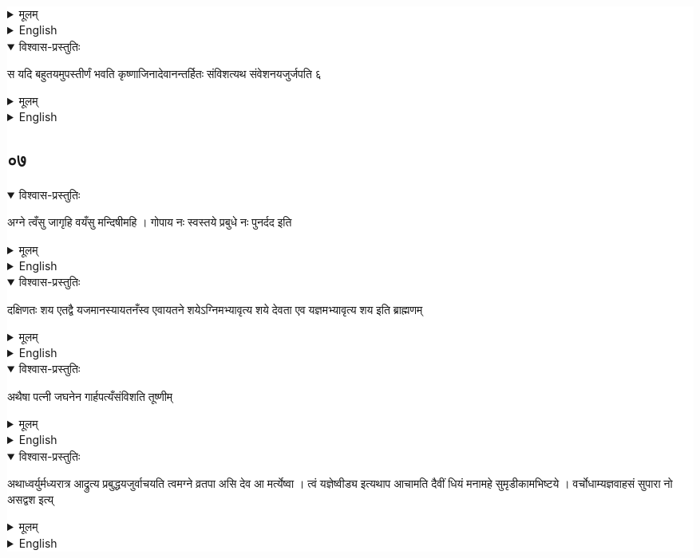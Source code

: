 <details><summary>मूलम्</summary></details>

<details><summary>English</summary></details>



<details open><summary>विश्वास-प्रस्तुतिः</summary>

स यदि बहुतयमुपस्तीर्णं भवति कृष्णाजिनादेवानन्तर्हितः संविशत्यथ संवेशनयजुर्जपति ६
</details>

<details><summary>मूलम्</summary></details>

<details><summary>English</summary></details>


## ०७ 

 



<details open><summary>विश्वास-प्रस्तुतिः</summary>

अग्ने त्वँसु जागृहि वयँसु मन्दिषीमहि । गोपाय नः स्वस्तये प्रबुधे नः पुनर्दद इति
</details>

<details><summary>मूलम्</summary></details>

<details><summary>English</summary></details>



<details open><summary>विश्वास-प्रस्तुतिः</summary>

दक्षिणतः शय एतद्वै यजमानस्यायतनँस्व एवायतने शयेऽग्निमभ्यावृत्य शये देवता एव यज्ञमभ्यावृत्य शय इति ब्राह्मणम्
</details>

<details><summary>मूलम्</summary></details>

<details><summary>English</summary></details>



<details open><summary>विश्वास-प्रस्तुतिः</summary>

अथैषा पत्नी जघनेन गार्हपत्यँसंविशति तूष्णीम्
</details>

<details><summary>मूलम्</summary></details>

<details><summary>English</summary></details>



<details open><summary>विश्वास-प्रस्तुतिः</summary>

अथाध्वर्युर्मध्यरात्र आद्रुत्य प्रबुद्धयजुर्वाचयति त्वमग्ने व्रतपा असि देव आ मर्त्येष्वा । त्वं यज्ञेष्वीड्य इत्यथाप आचामति दैवीं धियं मनामहे सुमृडीकामभिष्टये । वर्चोधाम्यज्ञवाहसं सुपारा नो असद्वश इत्य्
</details>

<details><summary>मूलम्</summary></details>

<details><summary>English</summary></details>
